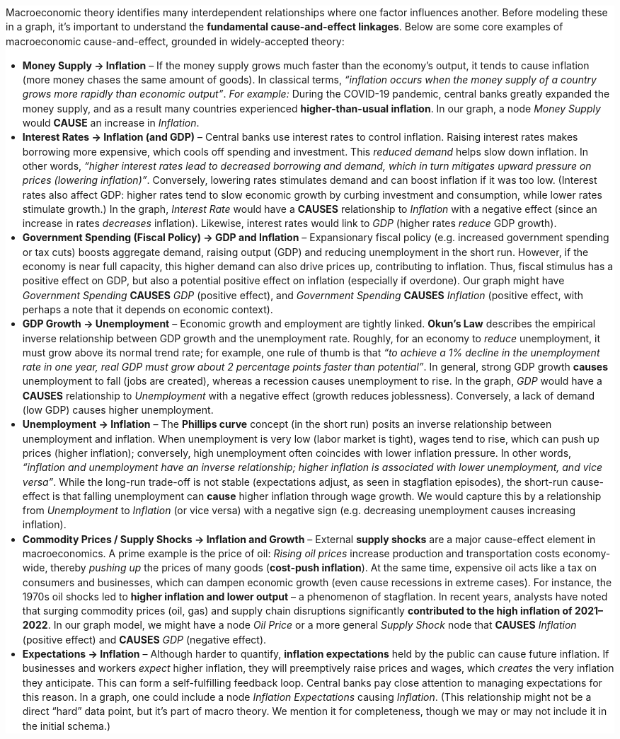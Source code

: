 Macroeconomic theory identifies many interdependent relationships where one factor influences another. Before modeling these in a graph, it’s important to understand the **fundamental cause-and-effect linkages**. Below are some core examples of macroeconomic cause-and-effect, grounded in widely-accepted theory:

* **Money Supply → Inflation** – If the money supply grows much faster than the economy’s output, it tends to cause inflation (more money chases the same amount of goods). In classical terms, *“inflation occurs when the money supply of a country grows more rapidly than economic output”*. *For example:* During the COVID-19 pandemic, central banks greatly expanded the money supply, and as a result many countries experienced **higher-than-usual inflation**. In our graph, a node *Money Supply* would **CAUSE** an increase in *Inflation*.
* **Interest Rates → Inflation (and GDP)** – Central banks use interest rates to control inflation. Raising interest rates makes borrowing more expensive, which cools off spending and investment. This *reduced demand* helps slow down inflation. In other words, *“higher interest rates lead to decreased borrowing and demand, which in turn mitigates upward pressure on prices (lowering inflation)”*. Conversely, lowering rates stimulates demand and can boost inflation if it was too low. (Interest rates also affect GDP: higher rates tend to slow economic growth by curbing investment and consumption, while lower rates stimulate growth.) In the graph, *Interest Rate* would have a **CAUSES** relationship to *Inflation* with a negative effect (since an increase in rates *decreases* inflation). Likewise, interest rates would link to *GDP* (higher rates *reduce* GDP growth).
* **Government Spending (Fiscal Policy) → GDP and Inflation** – Expansionary fiscal policy (e.g. increased government spending or tax cuts) boosts aggregate demand, raising output (GDP) and reducing unemployment in the short run. However, if the economy is near full capacity, this higher demand can also drive prices up, contributing to inflation. Thus, fiscal stimulus has a positive effect on GDP, but also a potential positive effect on inflation (especially if overdone). Our graph might have *Government Spending* **CAUSES** *GDP* (positive effect), and *Government Spending* **CAUSES** *Inflation* (positive effect, with perhaps a note that it depends on economic context).
* **GDP Growth → Unemployment** – Economic growth and employment are tightly linked. **Okun’s Law** describes the empirical inverse relationship between GDP growth and the unemployment rate. Roughly, for an economy to *reduce* unemployment, it must grow above its normal trend rate; for example, one rule of thumb is that *“to achieve a 1% decline in the unemployment rate in one year, real GDP must grow about 2 percentage points faster than potential”*. In general, strong GDP growth **causes** unemployment to fall (jobs are created), whereas a recession causes unemployment to rise. In the graph, *GDP* would have a **CAUSES** relationship to *Unemployment* with a negative effect (growth reduces joblessness). Conversely, a lack of demand (low GDP) causes higher unemployment.
* **Unemployment → Inflation** – The **Phillips curve** concept (in the short run) posits an inverse relationship between unemployment and inflation. When unemployment is very low (labor market is tight), wages tend to rise, which can push up prices (higher inflation); conversely, high unemployment often coincides with lower inflation pressure. In other words, *“inflation and unemployment have an inverse relationship; higher inflation is associated with lower unemployment, and vice versa”*. While the long-run trade-off is not stable (expectations adjust, as seen in stagflation episodes), the short-run cause-effect is that falling unemployment can **cause** higher inflation through wage growth. We would capture this by a relationship from *Unemployment* to *Inflation* (or vice versa) with a negative sign (e.g. decreasing unemployment causes increasing inflation).
* **Commodity Prices / Supply Shocks → Inflation and Growth** – External **supply shocks** are a major cause-effect element in macroeconomics. A prime example is the price of oil: *Rising oil prices* increase production and transportation costs economy-wide, thereby *pushing up* the prices of many goods (**cost-push inflation**). At the same time, expensive oil acts like a tax on consumers and businesses, which can dampen economic growth (even cause recessions in extreme cases). For instance, the 1970s oil shocks led to **higher inflation and lower output** – a phenomenon of stagflation. In recent years, analysts have noted that surging commodity prices (oil, gas) and supply chain disruptions significantly **contributed to the high inflation of 2021–2022**. In our graph model, we might have a node *Oil Price* or a more general *Supply Shock* node that **CAUSES** *Inflation* (positive effect) and **CAUSES** *GDP* (negative effect).
* **Expectations → Inflation** – Although harder to quantify, **inflation expectations** held by the public can cause future inflation. If businesses and workers *expect* higher inflation, they will preemptively raise prices and wages, which *creates* the very inflation they anticipate. This can form a self-fulfilling feedback loop. Central banks pay close attention to managing expectations for this reason. In a graph, one could include a node *Inflation Expectations* causing *Inflation*. (This relationship might not be a direct “hard” data point, but it’s part of macro theory. We mention it for completeness, though we may or may not include it in the initial schema.)
